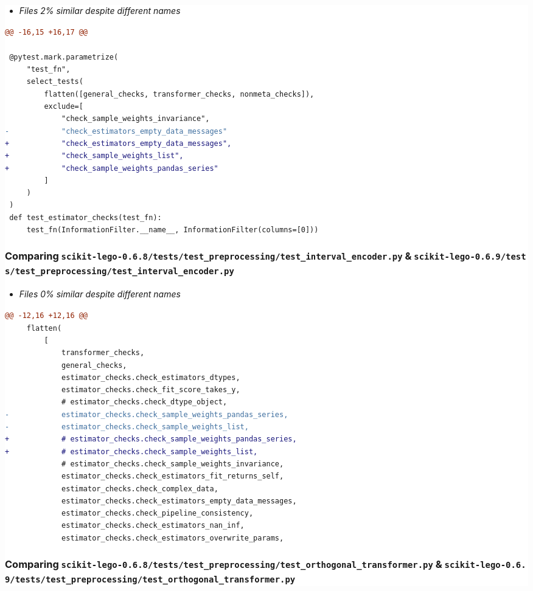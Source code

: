  * *Files 2% similar despite different names*

```diff
@@ -16,15 +16,17 @@
 
 @pytest.mark.parametrize(
     "test_fn",
     select_tests(
         flatten([general_checks, transformer_checks, nonmeta_checks]),
         exclude=[
             "check_sample_weights_invariance",
-            "check_estimators_empty_data_messages"
+            "check_estimators_empty_data_messages",
+            "check_sample_weights_list",
+            "check_sample_weights_pandas_series"
         ]
     )
 )
 def test_estimator_checks(test_fn):
     test_fn(InformationFilter.__name__, InformationFilter(columns=[0]))
```

### Comparing `scikit-lego-0.6.8/tests/test_preprocessing/test_interval_encoder.py` & `scikit-lego-0.6.9/tests/test_preprocessing/test_interval_encoder.py`

 * *Files 0% similar despite different names*

```diff
@@ -12,16 +12,16 @@
     flatten(
         [
             transformer_checks,
             general_checks,
             estimator_checks.check_estimators_dtypes,
             estimator_checks.check_fit_score_takes_y,
             # estimator_checks.check_dtype_object,
-            estimator_checks.check_sample_weights_pandas_series,
-            estimator_checks.check_sample_weights_list,
+            # estimator_checks.check_sample_weights_pandas_series,
+            # estimator_checks.check_sample_weights_list,
             # estimator_checks.check_sample_weights_invariance,
             estimator_checks.check_estimators_fit_returns_self,
             estimator_checks.check_complex_data,
             estimator_checks.check_estimators_empty_data_messages,
             estimator_checks.check_pipeline_consistency,
             estimator_checks.check_estimators_nan_inf,
             estimator_checks.check_estimators_overwrite_params,
```

### Comparing `scikit-lego-0.6.8/tests/test_preprocessing/test_orthogonal_transformer.py` & `scikit-lego-0.6.9/tests/test_preprocessing/test_orthogonal_transformer.py`
